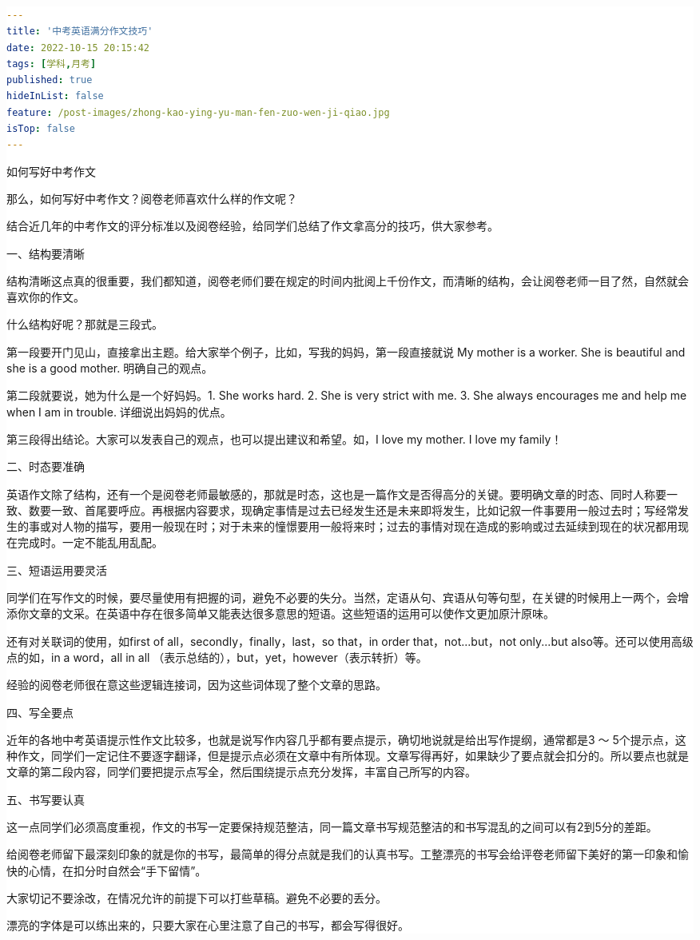 ```yaml
---
title: '中考英语满分作文技巧'
date: 2022-10-15 20:15:42
tags: [学科,月考]
published: true
hideInList: false
feature: /post-images/zhong-kao-ying-yu-man-fen-zuo-wen-ji-qiao.jpg
isTop: false
---
```


如何写好中考作文

那么，如何写好中考作文？阅卷老师喜欢什么样的作文呢？

结合近几年的中考作文的评分标准以及阅卷经验，给同学们总结了作文拿高分的技巧，供大家参考。

一、结构要清晰

结构清晰这点真的很重要，我们都知道，阅卷老师们要在规定的时间内批阅上千份作文，而清晰的结构，会让阅卷老师一目了然，自然就会喜欢你的作文。

什么结构好呢？那就是三段式。

第一段要开门见山，直接拿出主题。给大家举个例子，比如，写我的妈妈，第一段直接就说 My mother is a worker. She is beautiful and she is a good mother. 明确自己的观点。

第二段就要说，她为什么是一个好妈妈。1. She works hard. 2. She is very strict with me. 3. She always encourages me and help me when I am in trouble. 详细说出妈妈的优点。

第三段得出结论。大家可以发表自己的观点，也可以提出建议和希望。如，I love my mother. I love my family！

二、时态要准确

英语作文除了结构，还有一个是阅卷老师最敏感的，那就是时态，这也是一篇作文是否得高分的关键。要明确文章的时态、同时人称要一致、数要一致、首尾要呼应。再根据内容要求，现确定事情是过去已经发生还是未来即将发生，比如记叙一件事要用一般过去时；写经常发生的事或对人物的描写，要用一般现在时；对于未来的憧憬要用一般将来时；过去的事情对现在造成的影响或过去延续到现在的状况都用现在完成时。一定不能乱用乱配。

三、短语运用要灵活

同学们在写作文的时候，要尽量使用有把握的词，避免不必要的失分。当然，定语从句、宾语从句等句型，在关键的时候用上一两个，会增添你文章的文采。在英语中存在很多简单又能表达很多意思的短语。这些短语的运用可以使作文更加原汁原味。

还有对关联词的使用，如first of all，secondly，finally，last，so that，in order that，not...but，not only...but also等。还可以使用高级点的如，in a word，all in all （表示总结的），but，yet，however（表示转折）等。

经验的阅卷老师很在意这些逻辑连接词，因为这些词体现了整个文章的思路。

四、写全要点

近年的各地中考英语提示性作文比较多，也就是说写作内容几乎都有要点提示，确切地说就是给出写作提纲，通常都是3 ～ 5个提示点，这种作文，同学们一定记住不要逐字翻译，但是提示点必须在文章中有所体现。文章写得再好，如果缺少了要点就会扣分的。所以要点也就是文章的第二段内容，同学们要把提示点写全，然后围绕提示点充分发挥，丰富自己所写的内容。

五、书写要认真

这一点同学们必须高度重视，作文的书写一定要保持规范整洁，同一篇文章书写规范整洁的和书写混乱的之间可以有2到5分的差距。

给阅卷老师留下最深刻印象的就是你的书写，最简单的得分点就是我们的认真书写。工整漂亮的书写会给评卷老师留下美好的第一印象和愉快的心情，在扣分时自然会“手下留情”。

大家切记不要涂改，在情况允许的前提下可以打些草稿。避免不必要的丢分。

漂亮的字体是可以练出来的，只要大家在心里注意了自己的书写，都会写得很好。
